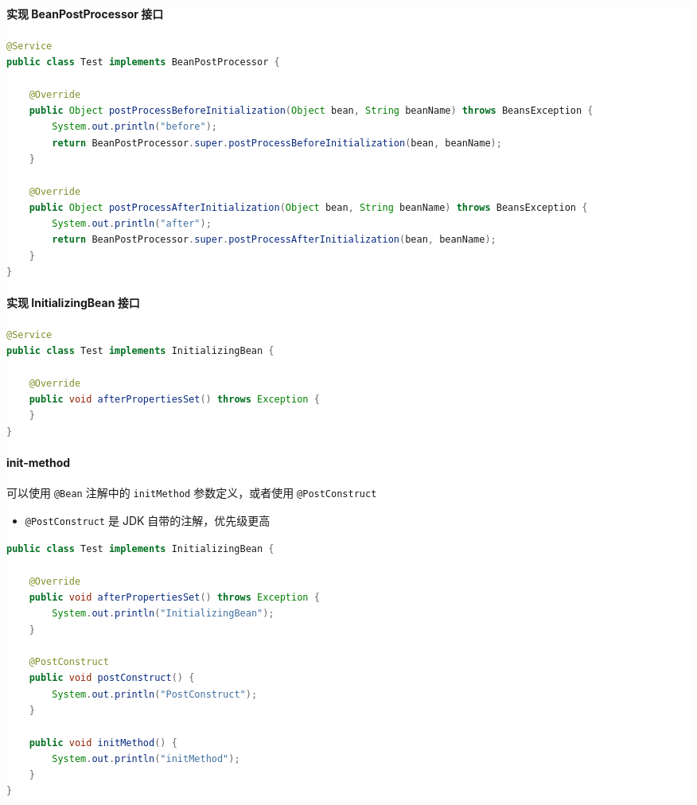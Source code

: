 #### 实现 BeanPostProcessor 接口

```java
@Service
public class Test implements BeanPostProcessor {

    @Override
    public Object postProcessBeforeInitialization(Object bean, String beanName) throws BeansException {
        System.out.println("before");
        return BeanPostProcessor.super.postProcessBeforeInitialization(bean, beanName);
    }

    @Override
    public Object postProcessAfterInitialization(Object bean, String beanName) throws BeansException {
        System.out.println("after");
        return BeanPostProcessor.super.postProcessAfterInitialization(bean, beanName);
    }
}
```

#### 实现 InitializingBean 接口

```java
@Service
public class Test implements InitializingBean {

    @Override
    public void afterPropertiesSet() throws Exception {
    }
}
```

#### init-method

可以使用 `@Bean` 注解中的 `initMethod` 参数定义，或者使用 `@PostConstruct`

- `@PostConstruct` 是 JDK 自带的注解，优先级更高

```java
public class Test implements InitializingBean {

    @Override
    public void afterPropertiesSet() throws Exception {
        System.out.println("InitializingBean");
    }

    @PostConstruct
    public void postConstruct() {
        System.out.println("PostConstruct");
    }

    public void initMethod() {
        System.out.println("initMethod");
    }
}
```
